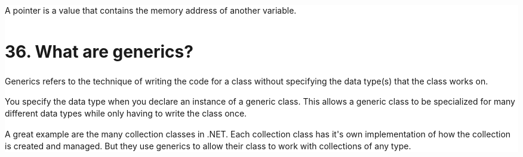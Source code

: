 A pointer is a value that contains the memory address of another variable.

# 36. What are generics?

Generics refers to the technique of writing the code for a class without specifying the data type(s) that the class works on.

You specify the data type when you declare an instance of a generic class. This allows a generic class to be specialized for many different data types while only having to write the class once.

A great example are the many collection classes in .NET. Each collection class has it's own implementation of how the collection is created and managed. But they use generics to allow their class to work with collections of any type.
